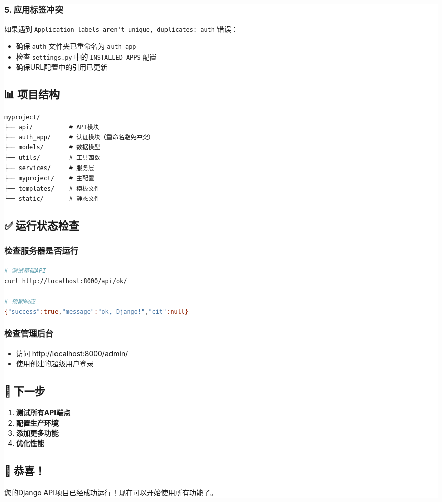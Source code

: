 ### 5. 应用标签冲突
如果遇到 `Application labels aren't unique, duplicates: auth` 错误：
- 确保 `auth` 文件夹已重命名为 `auth_app`
- 检查 `settings.py` 中的 `INSTALLED_APPS` 配置
- 确保URL配置中的引用已更新

## 📊 项目结构

```
myproject/
├── api/          # API模块
├── auth_app/     # 认证模块（重命名避免冲突）
├── models/       # 数据模型
├── utils/        # 工具函数
├── services/     # 服务层
├── myproject/    # 主配置
├── templates/    # 模板文件
└── static/       # 静态文件
```

## ✅ 运行状态检查

### 检查服务器是否运行
```bash
# 测试基础API
curl http://localhost:8000/api/ok/

# 预期响应
{"success":true,"message":"ok, Django!","cit":null}
```

### 检查管理后台
- 访问 http://localhost:8000/admin/
- 使用创建的超级用户登录

## 🎯 下一步

1. **测试所有API端点**
2. **配置生产环境**
3. **添加更多功能**
4. **优化性能**

## 🎉 恭喜！

您的Django API项目已经成功运行！现在可以开始使用所有功能了。 